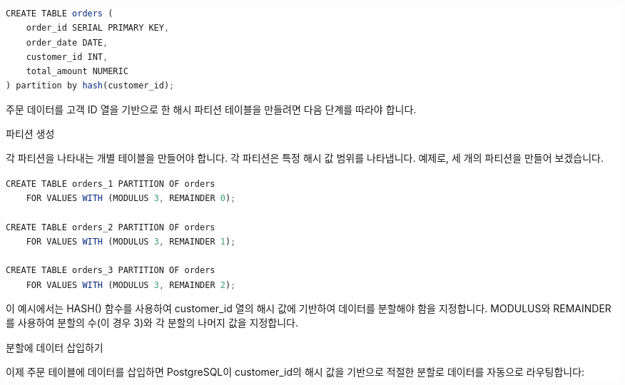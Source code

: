 <script>
     (adsbygoogle = window.adsbygoogle || []).push({});
</script>

```js
CREATE TABLE orders (
    order_id SERIAL PRIMARY KEY,
    order_date DATE,
    customer_id INT,
    total_amount NUMERIC
) partition by hash(customer_id);
```

주문 데이터를 고객 ID 열을 기반으로 한 해시 파티션 테이블을 만들려면 다음 단계를 따라야 합니다.

파티션 생성

각 파티션을 나타내는 개별 테이블을 만들어야 합니다. 각 파티션은 특정 해시 값 범위를 나타냅니다. 예제로, 세 개의 파티션을 만들어 보겠습니다.



<ins class="adsbygoogle"
     style="display:block"
     data-ad-client="ca-pub-4877378276818686"
     data-ad-slot="1107185301"
     data-ad-format="auto"
     data-full-width-responsive="true"></ins>

<script>
     (adsbygoogle = window.adsbygoogle || []).push({});
</script>

```js
CREATE TABLE orders_1 PARTITION OF orders
    FOR VALUES WITH (MODULUS 3, REMAINDER 0);

CREATE TABLE orders_2 PARTITION OF orders
    FOR VALUES WITH (MODULUS 3, REMAINDER 1);

CREATE TABLE orders_3 PARTITION OF orders
    FOR VALUES WITH (MODULUS 3, REMAINDER 2);
```

이 예시에서는 HASH() 함수를 사용하여 customer_id 열의 해시 값에 기반하여 데이터를 분할해야 함을 지정합니다. MODULUS와 REMAINDER를 사용하여 분할의 수(이 경우 3)와 각 분할의 나머지 값을 지정합니다.

분할에 데이터 삽입하기

이제 주문 테이블에 데이터를 삽입하면 PostgreSQL이 customer_id의 해시 값을 기반으로 적절한 분할로 데이터를 자동으로 라우팅합니다:



<ins class="adsbygoogle"
     style="display:block"
     data-ad-client="ca-pub-4877378276818686"
     data-ad-slot="1107185301"
     data-ad-format="auto"
     data-full-width-responsive="true"></ins>
